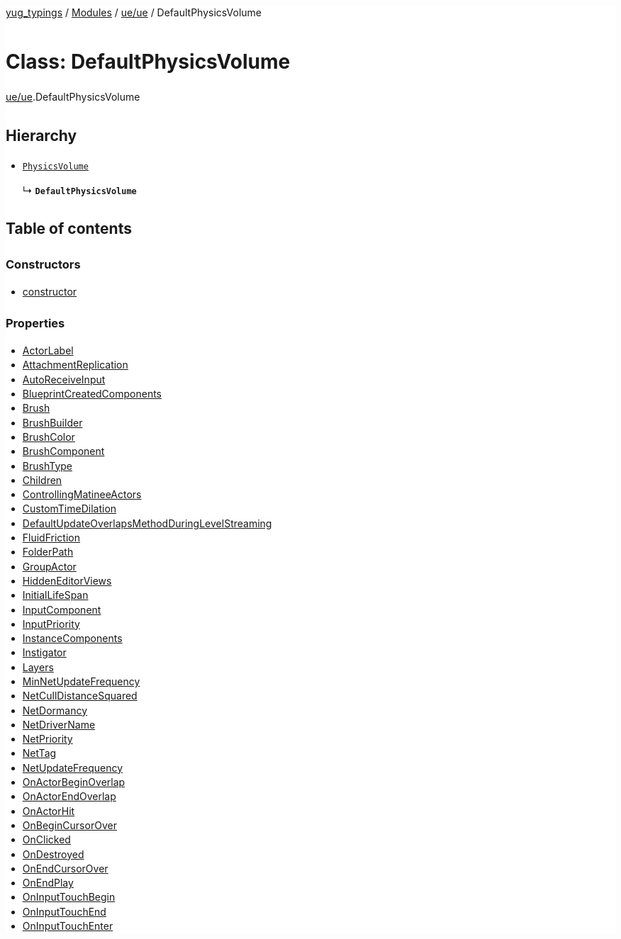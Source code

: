 [yug_typings](../README.md) / [Modules](../modules.md) / [ue/ue](../modules/ue_ue.md) / DefaultPhysicsVolume

# Class: DefaultPhysicsVolume

[ue/ue](../modules/ue_ue.md).DefaultPhysicsVolume

## Hierarchy

- [`PhysicsVolume`](ue_ue.PhysicsVolume.md)

  ↳ **`DefaultPhysicsVolume`**

## Table of contents

### Constructors

- [constructor](ue_ue.DefaultPhysicsVolume.md#constructor)

### Properties

- [ActorLabel](ue_ue.DefaultPhysicsVolume.md#actorlabel)
- [AttachmentReplication](ue_ue.DefaultPhysicsVolume.md#attachmentreplication)
- [AutoReceiveInput](ue_ue.DefaultPhysicsVolume.md#autoreceiveinput)
- [BlueprintCreatedComponents](ue_ue.DefaultPhysicsVolume.md#blueprintcreatedcomponents)
- [Brush](ue_ue.DefaultPhysicsVolume.md#brush)
- [BrushBuilder](ue_ue.DefaultPhysicsVolume.md#brushbuilder)
- [BrushColor](ue_ue.DefaultPhysicsVolume.md#brushcolor)
- [BrushComponent](ue_ue.DefaultPhysicsVolume.md#brushcomponent)
- [BrushType](ue_ue.DefaultPhysicsVolume.md#brushtype)
- [Children](ue_ue.DefaultPhysicsVolume.md#children)
- [ControllingMatineeActors](ue_ue.DefaultPhysicsVolume.md#controllingmatineeactors)
- [CustomTimeDilation](ue_ue.DefaultPhysicsVolume.md#customtimedilation)
- [DefaultUpdateOverlapsMethodDuringLevelStreaming](ue_ue.DefaultPhysicsVolume.md#defaultupdateoverlapsmethodduringlevelstreaming)
- [FluidFriction](ue_ue.DefaultPhysicsVolume.md#fluidfriction)
- [FolderPath](ue_ue.DefaultPhysicsVolume.md#folderpath)
- [GroupActor](ue_ue.DefaultPhysicsVolume.md#groupactor)
- [HiddenEditorViews](ue_ue.DefaultPhysicsVolume.md#hiddeneditorviews)
- [InitialLifeSpan](ue_ue.DefaultPhysicsVolume.md#initiallifespan)
- [InputComponent](ue_ue.DefaultPhysicsVolume.md#inputcomponent)
- [InputPriority](ue_ue.DefaultPhysicsVolume.md#inputpriority)
- [InstanceComponents](ue_ue.DefaultPhysicsVolume.md#instancecomponents)
- [Instigator](ue_ue.DefaultPhysicsVolume.md#instigator)
- [Layers](ue_ue.DefaultPhysicsVolume.md#layers)
- [MinNetUpdateFrequency](ue_ue.DefaultPhysicsVolume.md#minnetupdatefrequency)
- [NetCullDistanceSquared](ue_ue.DefaultPhysicsVolume.md#netculldistancesquared)
- [NetDormancy](ue_ue.DefaultPhysicsVolume.md#netdormancy)
- [NetDriverName](ue_ue.DefaultPhysicsVolume.md#netdrivername)
- [NetPriority](ue_ue.DefaultPhysicsVolume.md#netpriority)
- [NetTag](ue_ue.DefaultPhysicsVolume.md#nettag)
- [NetUpdateFrequency](ue_ue.DefaultPhysicsVolume.md#netupdatefrequency)
- [OnActorBeginOverlap](ue_ue.DefaultPhysicsVolume.md#onactorbeginoverlap)
- [OnActorEndOverlap](ue_ue.DefaultPhysicsVolume.md#onactorendoverlap)
- [OnActorHit](ue_ue.DefaultPhysicsVolume.md#onactorhit)
- [OnBeginCursorOver](ue_ue.DefaultPhysicsVolume.md#onbegincursorover)
- [OnClicked](ue_ue.DefaultPhysicsVolume.md#onclicked)
- [OnDestroyed](ue_ue.DefaultPhysicsVolume.md#ondestroyed)
- [OnEndCursorOver](ue_ue.DefaultPhysicsVolume.md#onendcursorover)
- [OnEndPlay](ue_ue.DefaultPhysicsVolume.md#onendplay)
- [OnInputTouchBegin](ue_ue.DefaultPhysicsVolume.md#oninputtouchbegin)
- [OnInputTouchEnd](ue_ue.DefaultPhysicsVolume.md#oninputtouchend)
- [OnInputTouchEnter](ue_ue.DefaultPhysicsVolume.md#oninputtouchenter)